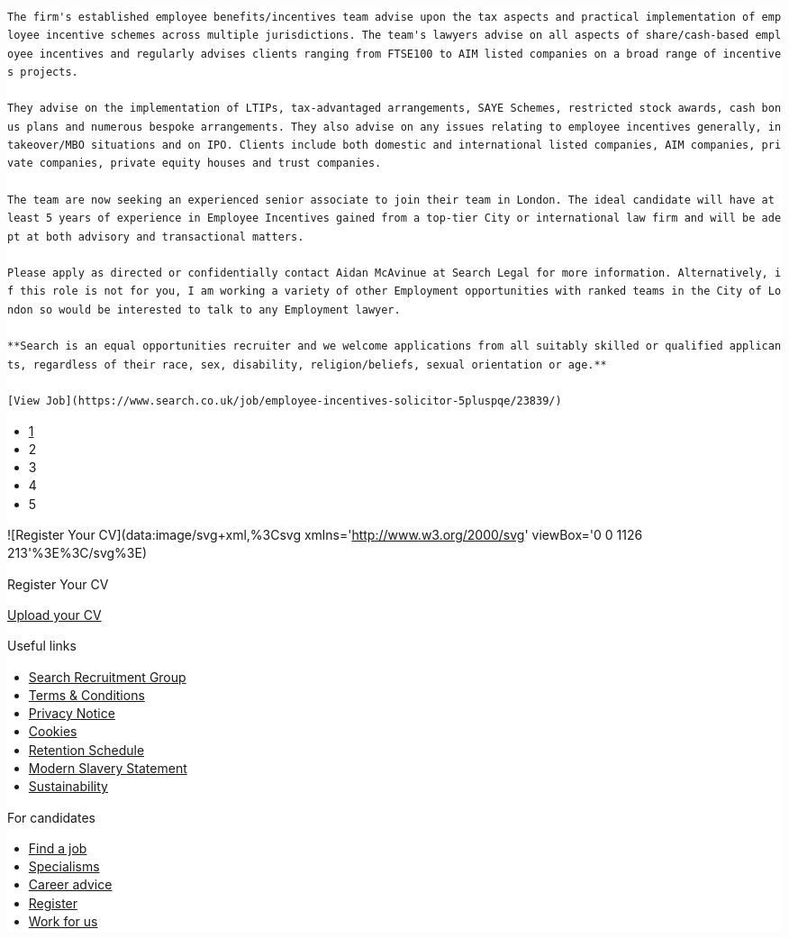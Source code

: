     The firm's established employee benefits/incentives team advise upon the tax aspects and practical implementation of employee incentive schemes across multiple jurisdictions. The team's lawyers advise on all aspects of share/cash-based employee incentives and regularly advises clients ranging from FTSE100 to AIM listed companies on a broad range of incentives projects.  
      
    They advise on the implementation of LTIPs, tax-advantaged arrangements, SAYE Schemes, restricted stock awards, cash bonus plans and numerous bespoke arrangements. They also advise on any issues relating to employee incentives generally, in takeover/MBO situations and on IPO. Clients include both domestic and international listed companies, AIM companies, private companies, private equity houses and trust companies.  
      
    The team are now seeking an experienced senior associate to join their team in London. The ideal candidate will have at least 5 years of experience in Employee Incentives gained from a top-tier City or international law firm and will be adept at both advisory and transactional matters.  
      
    Please apply as directed or confidentially contact Aidan McAvinue at Search Legal for more information. Alternatively, if this role is not for you, I am working a variety of other Employment opportunities with ranked teams in the City of London so would be interested to talk to any Employment lawyer.
    
    **Search is an equal opportunities recruiter and we welcome applications from all suitably skilled or qualified applicants, regardless of their race, sex, disability, religion/beliefs, sexual orientation or age.**
    
    [View Job](https://www.search.co.uk/job/employee-incentives-solicitor-5pluspqe/23839/)
    

* [1](https://www.search.co.uk/legal_documents/%22/jobs/legal/?page=1%22)
* 2
* 3
* 4
* 5

![Register Your CV](data:image/svg+xml,%3Csvg xmlns='http://www.w3.org/2000/svg' viewBox='0 0 1126 213'%3E%3C/svg%3E)

Register Your CV

[Upload your CV](https://www.search.co.uk/register/)

[](https://www.search.co.uk/)

Useful links

* [Search Recruitment Group](https://searchrecruitmentgroup.co.uk/)
* [Terms & Conditions](https://www.search.co.uk/about-us/resources/terms-conditions/)
* [Privacy Notice](https://www.search.co.uk/about-us/resources/privacy-notice/)
* [Cookies](https://www.search.co.uk/about-us/resources/cookies/)
* [Retention Schedule](https://www.search.co.uk/about-us/resources/retention-schedule/)
* [Modern Slavery Statement](https://www.search.co.uk/about-us/resources/modern-slavery-statement/)
* [Sustainability](https://www.search.co.uk/about-us/sustainability/)

For candidates

* [Find a job](https://www.search.co.uk/jobs-careers/)
* [Specialisms](https://www.search.co.uk/jobs-careers/specialisms/)
* [Career advice](https://www.search.co.uk/insights-advice/career-advice/)
* [Register](https://www.search.co.uk/register/)
* [Work for us](https://www.search.co.uk/work-for-us/)
